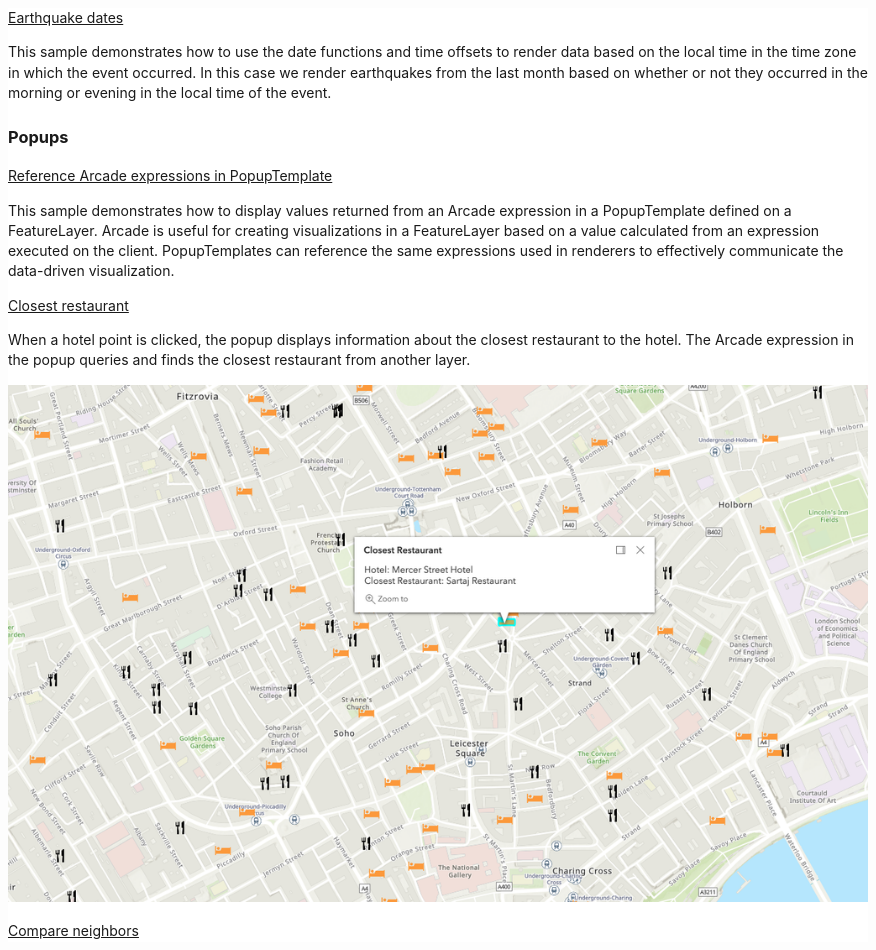 
[Earthquake dates](https://ekenes.github.io/esri-js-samples/4/visualization/arcade-time-day/)

This sample demonstrates how to use the date functions and time offsets to render data based on the local time in the time zone in which the event occurred. In this case we render earthquakes from the last month based on whether or not they occurred in the morning or evening in the local time of the event.

### Popups

[Reference Arcade expressions in PopupTemplate](https://ekenes.github.io/conferences/ds-2021/arcade/demos/popup-template/)

This sample demonstrates how to display values returned from an Arcade expression in a PopupTemplate defined on a FeatureLayer. Arcade is useful for creating visualizations in a FeatureLayer based on a value calculated from an expression executed on the client. PopupTemplates can reference the same expressions used in renderers to effectively communicate the data-driven visualization.

[Closest restaurant](https://ekenes.github.io/conferences/ds-2021/arcade/demos/popup-featuresets/closest-restaurant.html)

When a hotel point is clicked, the popup displays information about the closest restaurant to the hotel. The Arcade expression in the popup queries and finds the closest restaurant from another layer.

[![restaurants](images/restaurants.png)](https://ekenes.github.io/conferences/ds-2021/arcade/demos/popup-featuresets/closest-restaurant.html)

[Compare neighbors](https://ekenes.github.io/conferences/ds-2021/arcade/demos/popup-featuresets/compare-neighbors.html)
